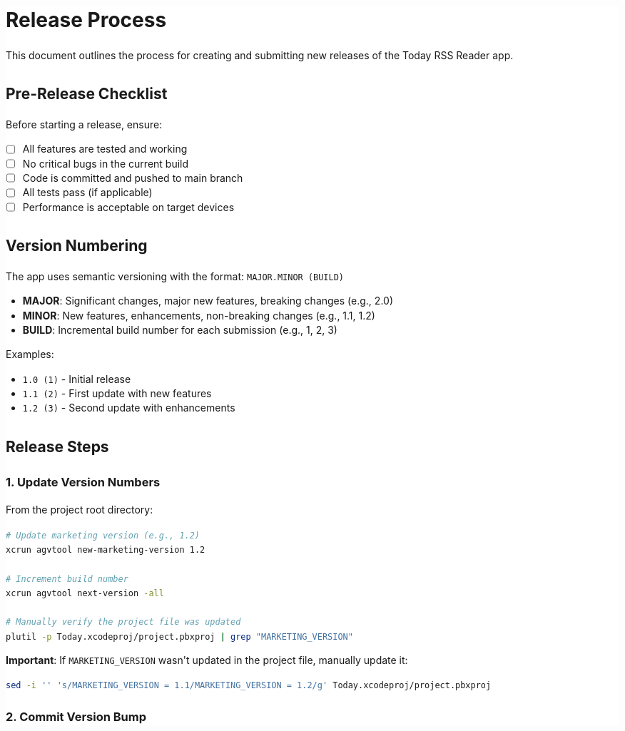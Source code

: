 # Release Process

This document outlines the process for creating and submitting new releases of the Today RSS Reader app.

## Pre-Release Checklist

Before starting a release, ensure:

- [ ] All features are tested and working
- [ ] No critical bugs in the current build
- [ ] Code is committed and pushed to main branch
- [ ] All tests pass (if applicable)
- [ ] Performance is acceptable on target devices

## Version Numbering

The app uses semantic versioning with the format: `MAJOR.MINOR (BUILD)`

- **MAJOR**: Significant changes, major new features, breaking changes (e.g., 2.0)
- **MINOR**: New features, enhancements, non-breaking changes (e.g., 1.1, 1.2)
- **BUILD**: Incremental build number for each submission (e.g., 1, 2, 3)

Examples:
- `1.0 (1)` - Initial release
- `1.1 (2)` - First update with new features
- `1.2 (3)` - Second update with enhancements

## Release Steps

### 1. Update Version Numbers

From the project root directory:

```bash
# Update marketing version (e.g., 1.2)
xcrun agvtool new-marketing-version 1.2

# Increment build number
xcrun agvtool next-version -all

# Manually verify the project file was updated
plutil -p Today.xcodeproj/project.pbxproj | grep "MARKETING_VERSION"
```

**Important**: If `MARKETING_VERSION` wasn't updated in the project file, manually update it:

```bash
sed -i '' 's/MARKETING_VERSION = 1.1/MARKETING_VERSION = 1.2/g' Today.xcodeproj/project.pbxproj
```

### 2. Commit Version Bump

